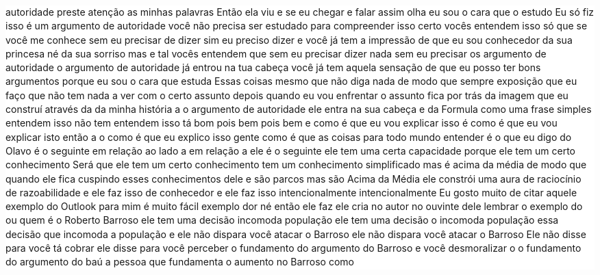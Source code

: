 autoridade
preste atenção as minhas palavras Então
ela viu e se eu chegar e falar assim
olha eu sou o cara que o estudo Eu só
fiz isso é um argumento de autoridade
você não precisa ser estudado para
compreender isso certo vocês entendem
isso
só que se você me conhece sem eu
precisar de dizer sim eu preciso dizer e
você já tem a impressão de que eu sou
conhecedor da sua princesa né da sua
sorriso mas e tal vocês entendem que sem
eu precisar dizer nada sem eu precisar
os argumento de autoridade o argumento
de autoridade já entrou na tua cabeça
você já tem aquela sensação de que eu
posso ter bons argumentos porque eu sou
o cara que estuda Essas coisas mesmo que
não diga nada de modo que sempre
exposição que eu faço que não tem nada a
ver com o certo assunto depois quando eu
vou enfrentar o assunto fica por trás da
imagem que eu construí através da da
minha história a o argumento de
autoridade ele entra na sua cabeça e da
Formula como uma frase simples entendem
isso não tem entendem isso tá bom pois
bem pois bem
e como é que eu vou explicar isso é como
é que eu vou explicar isto então a o
como é que eu explico isso gente como é
que as coisas para todo mundo entender
é o que eu digo do Olavo é o seguinte em
relação ao lado a em relação a ele é o
seguinte ele tem uma certa
capacidade porque ele tem um certo
conhecimento Será que ele tem um certo
conhecimento tem um conhecimento
simplificado mas é acima da média de
modo que quando ele fica cuspindo esses
conhecimentos dele e são parcos mas são
Acima da Média ele constrói uma aura de
raciocínio de razoabilidade e ele faz
isso de conhecedor e ele faz isso
intencionalmente
intencionalmente Eu gosto muito de citar
aquele exemplo do Outlook para mim é
muito fácil exemplo dor né então ele faz
ele cria no autor no ouvinte dele
lembrar o exemplo do ou quem é o Roberto
Barroso ele tem uma decisão incomoda
população ele tem uma decisão o incomoda
população essa decisão que incomoda a
população
e ele não dispara você atacar o Barroso
ele não dispara você atacar o Barroso
Ele não disse para você tá cobrar ele
disse para você perceber o fundamento do
argumento do Barroso e você
desmoralizar o
o
fundamento do argumento do baú a pessoa
que fundamenta o aumento no Barroso como